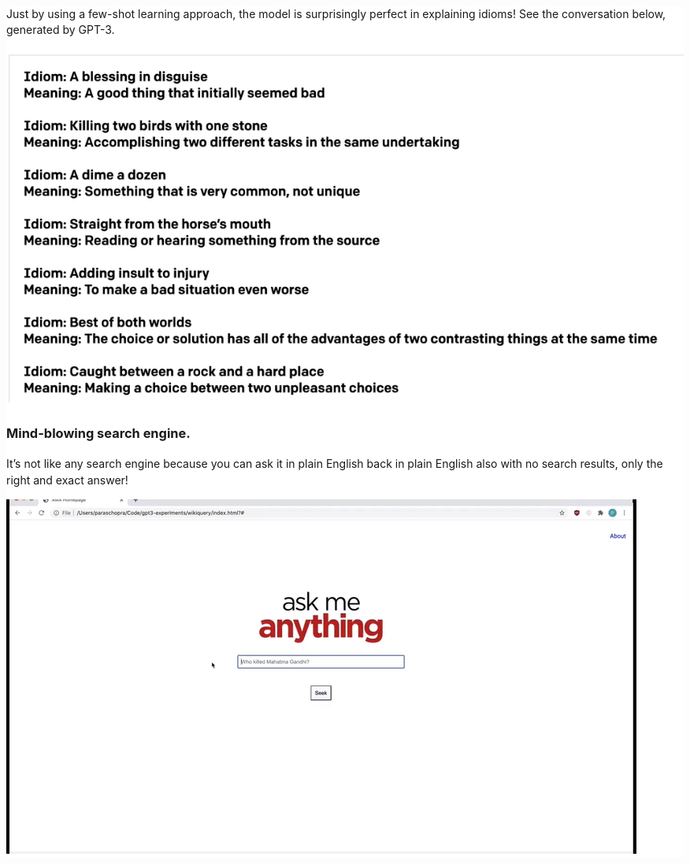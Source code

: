 Just by using a few-shot learning approach, the model is surprisingly perfect in explaining idioms! See the conversation below, generated by GPT-3. 

![Explaining Idioms](https://github.com/aaabulkhair/Analixa/blob/master/images/explain.png)
### Mind-blowing search engine.

It’s not like any search engine because you can ask it in plain English back in plain English also with no search results, only the right and exact answer!

![Search Engine](https://github.com/aaabulkhair/Analixa/blob/master/images/search-engine.gif)
